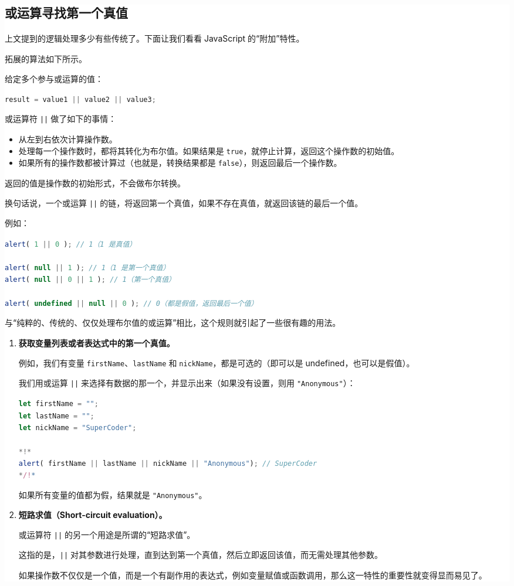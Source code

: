 ## 或运算寻找第一个真值

上文提到的逻辑处理多少有些传统了。下面让我们看看 JavaScript 的“附加”特性。

拓展的算法如下所示。

给定多个参与或运算的值：

```js
result = value1 || value2 || value3;
```

或运算符 `||` 做了如下的事情：

- 从左到右依次计算操作数。
- 处理每一个操作数时，都将其转化为布尔值。如果结果是 `true`，就停止计算，返回这个操作数的初始值。
- 如果所有的操作数都被计算过（也就是，转换结果都是 `false`），则返回最后一个操作数。

返回的值是操作数的初始形式，不会做布尔转换。

换句话说，一个或运算 `||` 的链，将返回第一个真值，如果不存在真值，就返回该链的最后一个值。

例如：

```js run
alert( 1 || 0 ); // 1（1 是真值）

alert( null || 1 ); // 1（1 是第一个真值）
alert( null || 0 || 1 ); // 1（第一个真值）

alert( undefined || null || 0 ); // 0（都是假值，返回最后一个值）
```

与“纯粹的、传统的、仅仅处理布尔值的或运算”相比，这个规则就引起了一些很有趣的用法。

1. **获取变量列表或者表达式中的第一个真值。**

    例如，我们有变量 `firstName`、`lastName` 和 `nickName`，都是可选的（即可以是 undefined，也可以是假值）。

    我们用或运算 `||` 来选择有数据的那一个，并显示出来（如果没有设置，则用 `"Anonymous"`）：

    ```js run
    let firstName = "";
    let lastName = "";
    let nickName = "SuperCoder";

    *!*
    alert( firstName || lastName || nickName || "Anonymous"); // SuperCoder
    */!*
    ```

    如果所有变量的值都为假，结果就是 `"Anonymous"`。

2. **短路求值（Short-circuit evaluation）。**

    或运算符 `||` 的另一个用途是所谓的“短路求值”。

    这指的是，`||` 对其参数进行处理，直到达到第一个真值，然后立即返回该值，而无需处理其他参数。

    如果操作数不仅仅是一个值，而是一个有副作用的表达式，例如变量赋值或函数调用，那么这一特性的重要性就变得显而易见了。
